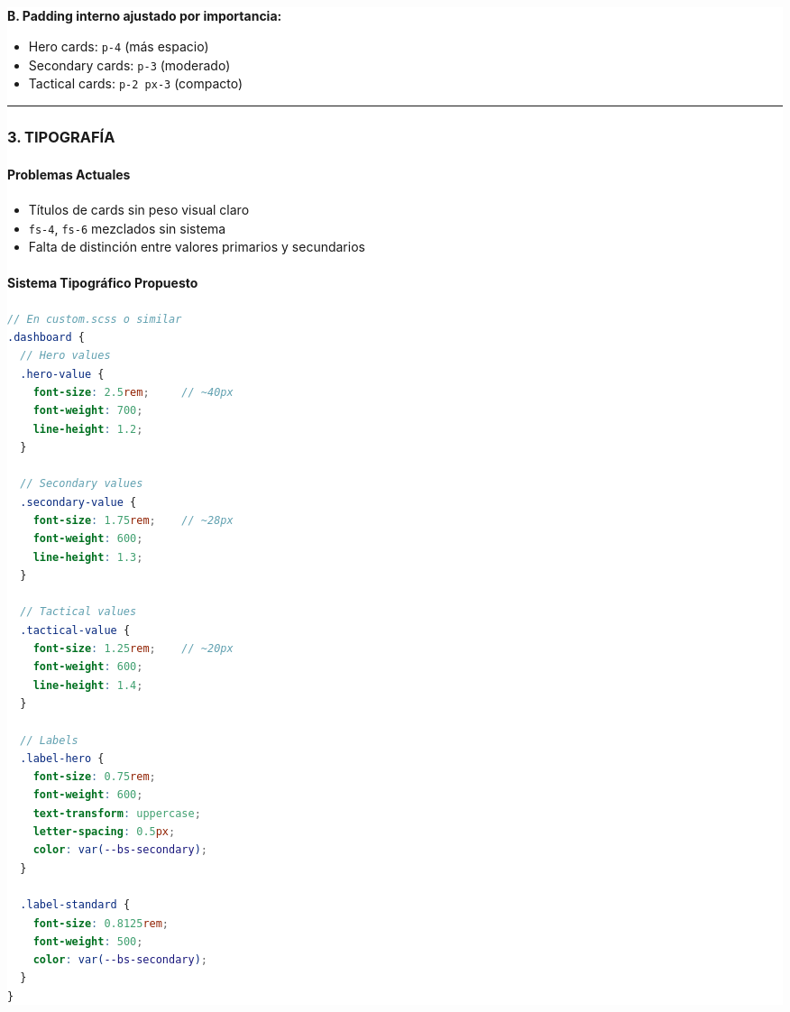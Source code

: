 **B. Padding interno ajustado por importancia:**
- Hero cards: `p-4` (más espacio)
- Secondary cards: `p-3` (moderado)
- Tactical cards: `p-2 px-3` (compacto)

---

### 3. TIPOGRAFÍA

#### Problemas Actuales
- Títulos de cards sin peso visual claro
- `fs-4`, `fs-6` mezclados sin sistema
- Falta de distinción entre valores primarios y secundarios

#### Sistema Tipográfico Propuesto

```scss
// En custom.scss o similar
.dashboard {
  // Hero values
  .hero-value {
    font-size: 2.5rem;     // ~40px
    font-weight: 700;
    line-height: 1.2;
  }

  // Secondary values
  .secondary-value {
    font-size: 1.75rem;    // ~28px
    font-weight: 600;
    line-height: 1.3;
  }

  // Tactical values
  .tactical-value {
    font-size: 1.25rem;    // ~20px
    font-weight: 600;
    line-height: 1.4;
  }

  // Labels
  .label-hero {
    font-size: 0.75rem;
    font-weight: 600;
    text-transform: uppercase;
    letter-spacing: 0.5px;
    color: var(--bs-secondary);
  }

  .label-standard {
    font-size: 0.8125rem;
    font-weight: 500;
    color: var(--bs-secondary);
  }
}
```
